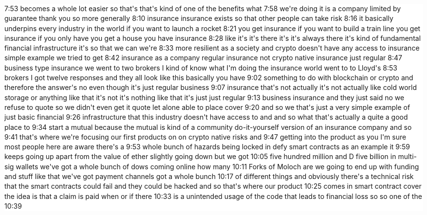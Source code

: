 7:53
becomes a whole lot easier so that's that's kind of one of the benefits what
7:58
we're doing it is a company limited by guarantee thank you so more generally
8:10
insurance insurance exists so that other people can take risk
8:16
it basically underpins every industry in the world if you want to launch a rocket
8:21
you get insurance if you want to build a train line you get insurance if you only have you get a house you have insurance
8:28
like it's it's there it's it's always there it's kind of fundamental financial infrastructure it's so that we can we're
8:33
more resilient as a society and crypto doesn't have any access to insurance simple example we tried to get
8:42
insurance as a company regular insurance not crypto native insurance just regular
8:47
business type insurance we went to two brokers I kind of know what I'm doing the insurance world went to to Lloyd's
8:53
brokers I got twelve responses and they all look like this basically you have
9:02
something to do with blockchain or crypto and therefore the answer's no even though it's just regular business
9:07
insurance that's not actually it's not actually like cold world storage or anything like that it's not it's nothing like that it's just just regular
9:13
business insurance and they just said no we refuse to quote so we didn't even get it quote let alone able to place cover
9:20
and so we that's just a very simple example of just basic financial
9:26
infrastructure that this industry doesn't have access to and and so what that's actually a quite a good place to
9:34
start a mutual because the mutual is kind of a community do-it-yourself version of an insurance company and so
9:41
that's where we're focusing our first products on on crypto native risks and
9:47
getting into the product as you I'm sure most people here are aware there's a
9:53
whole bunch of hazards being locked in defy smart contracts as an example it
9:59
keeps going up apart from the value of ether slightly going down but we got
10:05
five hundred million and D five billion in multi-sig wallets we've got a whole bunch of dows coming online how many
10:11
Forks of Moloch are we going to end up with funding and stuff like that we've got payment channels got a whole bunch
10:17
of different things and obviously there's a technical risk that the smart contracts could fail and they could be hacked and so that's where our product
10:25
comes in smart contract cover the idea is that a claim is paid when or if there
10:33
is a unintended usage of the code that leads to financial loss so so one of the
10:39